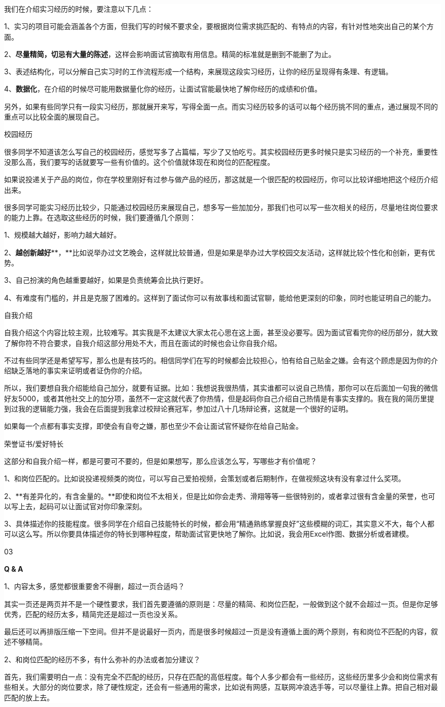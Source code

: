 我们在介绍实习经历的时候，要注意以下几点：

1、实习的项目可能会涵盖各个方面，但我们写的时候不要求全，要根据岗位需求挑匹配的、有特点的内容，有针对性地突出自己的某个方面。

2、**尽量精简，切忌有大量的陈述**，这样会影响面试官摘取有用信息。精简的标准就是删到不能删了为止。

3、表述结构化，可以分解自己实习时的工作流程形成一个结构，来展现这段实习经历，让你的经历呈现得有条理、有逻辑。

4、**数据化**，在介绍的时候尽可能用数据量化你的经历，让面试官能最快地了解你经历的成绩和价值。

另外，如果有些同学只有一段实习经历，那就展开来写，写得全面一点。而实习经历较多的话可以每个经历挑不同的重点，通过展现不同的重点可以比较全面的展现自己。

 校园经历 

很多同学不知道该怎么写自己的校园经历，感觉写多了占篇幅，写少了又怕吃亏。其实校园经历更多时候只是实习经历的一个补充，重要性没那么高，我们要写的话就要写一些有价值的。这个价值就体现在和岗位的匹配程度。

如果说投递关于产品的岗位，你在学校里刚好有过参与做产品的经历，那这就是一个很匹配的校园经历，你可以比较详细地把这个经历介绍出来。

很多同学可能实习经历比较少，只能通过校园经历来展现自己，想多写一些加加分，那我们也可以写一些次相关的经历，尽量地往岗位要求的能力上靠。在选取这些经历的时候，我们要遵循几个原则：

1、规模越大越好，影响力越大越好。

2、**越创新越好****，**比如说举办过文艺晚会，这样就比较普通，但是如果是举办过大学校园交友活动，这样就比较个性化和创新，更有优势。

3、自己扮演的角色越重要越好，如果是负责统筹会比执行更好。

4、有难度有门槛的，并且是克服了困难的。这样到了面试你可以有故事线和面试官聊，能给他更深刻的印象，同时也能证明自己的能力。

自我介绍 

自我介绍这个内容比较主观，比较难写。其实我是不太建议大家太花心思在这上面，甚至没必要写。因为面试官看完你的经历部分，就大致了解你符不符合要求，自我介绍这部分用处不大，而且在面试的时候也会让你自我介绍。

不过有些同学还是希望写写，那么也是有技巧的。相信同学们在写的时候都会比较担心，怕有给自己贴金之嫌。会有这个顾虑是因为你的介绍缺乏落地的事实来证明或者证伪你的介绍。

所以，我们要想自我介绍能给自己加分，就要有证据。比如：我想说我很热情，其实谁都可以说自己热情，那你可以在后面加一句我的微信好友5000，或者其他社交上的加分项，虽然不一定这就代表了你热情，但是起码你自己介绍自己热情是有事实支撑的。我在我的简历里提到过我的逻辑能力强，我会在后面提到我拿过校辩论赛冠军，参加过八十几场辩论赛，这就是一个很好的证明。

如果每一个点都有事实支撑，即使会有自夸之嫌，那也至少不会让面试官怀疑你在给自己贴金。

 荣誉证书/爱好特长 

这部分和自我介绍一样，都是可要可不要的，但是如果想写，那么应该怎么写，写哪些才有价值呢？

1、和岗位匹配的。比如说投递视频类的岗位，可以写自己爱拍视频，会策划或者后期制作，在做视频这块有没有拿过什么奖项。

2、**有差异化的，有含金量的。**即使和岗位不太相关，但是比如你会走秀、滑翔等等一些很特别的，或者拿过很有含金量的荣誉，也可以写上去，起码可以让面试官对你印象深刻。

3、具体描述你的技能程度。很多同学在介绍自己技能特长的时候，都会用“精通熟练掌握良好”这些模糊的词汇，其实意义不大，每个人都可以这么写。所以你要具体描述你的特长到哪种程度，帮助面试官更快地了解你。比如说，我会用Excel作图、数据分析或者建模。

03

**Q & A**

1、内容太多，感觉都很重要舍不得删，超过一页合适吗？

其实一页还是两页并不是一个硬性要求，我们首先要遵循的原则是：尽量的精简、和岗位匹配，一般做到这个就不会超过一页。但是你足够优秀，匹配的经历太多，精简完还是超过一页也没关系。

最后还可以再排版压缩一下空间。但并不是说最好一页内，而是很多时候超过一页是没有遵循上面的两个原则，有和岗位不匹配的内容，叙述不够精简。

2、和岗位匹配的经历不多，有什么弥补的办法或者加分建议？

首先，我们需要明白一点：没有完全不匹配的经历，只存在匹配的高低程度。每个人多少都会有一些经历，这些经历里多少会和岗位需求有些相关。大部分的岗位要求，除了硬性规定，还会有一些通用的需求，比如说有网感，互联网冲浪选手等，可以尽量往上靠。把自己相对最匹配的放上去。
